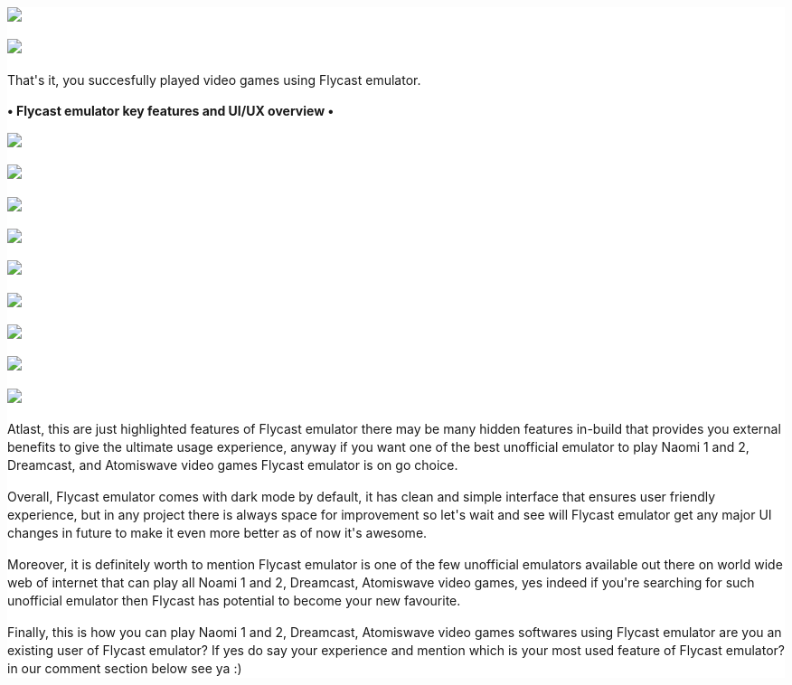   

 ![](https://lh3.googleusercontent.com/-zC3WgVnchbk/Yy4NHLEjoCI/AAAAAAAAOD0/xcueyjca5NEDuG_iEL4UpHb9OEOc6fmdwCNcBGAsYHQ/s1600/1663962392595713-15.png) 

  

 ![](https://lh3.googleusercontent.com/-CK8DNVVfEvI/Yy4NF5LriXI/AAAAAAAAODw/3RmGlD4iypMzasQ4ujLfvQyu4kketfwNwCNcBGAsYHQ/s1600/1663962386873330-16.png) 

  

That's it, you succesfully played video games using Flycast emulator.

**• Flycast emulator key features and UI/UX overview •**

 **![](https://lh3.googleusercontent.com/-tJngqGLWaMA/Yy4NEg3Wi8I/AAAAAAAAODs/32jhQzVPnEwJueBiokKlud2Oyyp6DPhRACNcBGAsYHQ/s1600/1663962382529611-17.png)** 

 **![](https://lh3.googleusercontent.com/-Lv1GUhGLJJ0/Yy4NCJrqBNI/AAAAAAAAODk/PTE7qQIGpD4rcU6UImSVS134qriNbzhMwCNcBGAsYHQ/s1600/1663962373325085-19.png)** 

 **![](https://lh3.googleusercontent.com/-e9ou4nFf1Xk/Yy4NA1KKJxI/AAAAAAAAODg/dNxKL3mlKqovuAMNU7qRXGHahx_gZVbvgCNcBGAsYHQ/s1600/1663962368229534-20.png)** 

 **![](https://lh3.googleusercontent.com/-OnXoyhri34c/Yy4M_3q79AI/AAAAAAAAODc/KNjELzA9bRQ_udvt0bqeVXjejrn7Ey7igCNcBGAsYHQ/s1600/1663962364179725-21.png)** 

 **![](https://lh3.googleusercontent.com/-r9cDocZmtmM/Yy4M-8nf2cI/AAAAAAAAODY/Sjw730PMOu0Zd56ljhqBZRumo0lyRPsZQCNcBGAsYHQ/s1600/1663962359703448-22.png)** 

 **![](https://lh3.googleusercontent.com/-a7UD0K_qzQw/Yy4M8zLtChI/AAAAAAAAODQ/nHpbOvVmTaUWWTksx5IAMH5aMN-vwEH4QCNcBGAsYHQ/s1600/1663962351246729-24.png)** 

 **![](https://lh3.googleusercontent.com/-hMtodOQBvHg/Yy4M7r4kSlI/AAAAAAAAODM/3bDu1Sxpuz8733OQpW9Dz25Vd8pEoLFRACNcBGAsYHQ/s1600/1663962347198755-25.png)** 

 **![](https://lh3.googleusercontent.com/-2YGGBfaZOdM/Yy4M6tb_reI/AAAAAAAAODI/NENH-9qfEMoebCEfFkFmoZ-zZcf1Bz8jgCNcBGAsYHQ/s1600/1663962342458778-26.png)** 

 **![](https://lh3.googleusercontent.com/-n5P4Kt01g7Q/Yy4M5cNwFJI/AAAAAAAAODE/HBTlTakyVwswulYxyS9xhMfaVCC2_0lXwCNcBGAsYHQ/s1600/1663962337618183-27.png)** 

Atlast, this are just highlighted features of Flycast emulator there may be many hidden features in-build that provides you external benefits to give the ultimate usage experience, anyway if you want one of the best unofficial emulator to play Naomi 1 and 2, Dreamcast, and Atomiswave video games Flycast emulator is on go choice.

  

Overall, Flycast emulator comes with dark mode by default, it has clean and simple interface that ensures user friendly experience, but in any project there is always space for improvement so let's wait and see will Flycast emulator get any major UI changes in future to make it even more better as of now it's awesome.

  

Moreover, it is definitely worth to mention Flycast emulator is one of the few unofficial emulators available out there on world wide web of internet that can play all Noami 1 and 2, Dreamcast, Atomiswave video games, yes indeed if you're searching for such unofficial emulator then Flycast has potential to become your new favourite.

  

Finally, this is how you can play Naomi 1 and 2, Dreamcast, Atomiswave video games softwares using Flycast emulator are you an existing user of Flycast emulator? If yes do say your experience and mention which is your most used feature of Flycast emulator? in our comment section below see ya :)